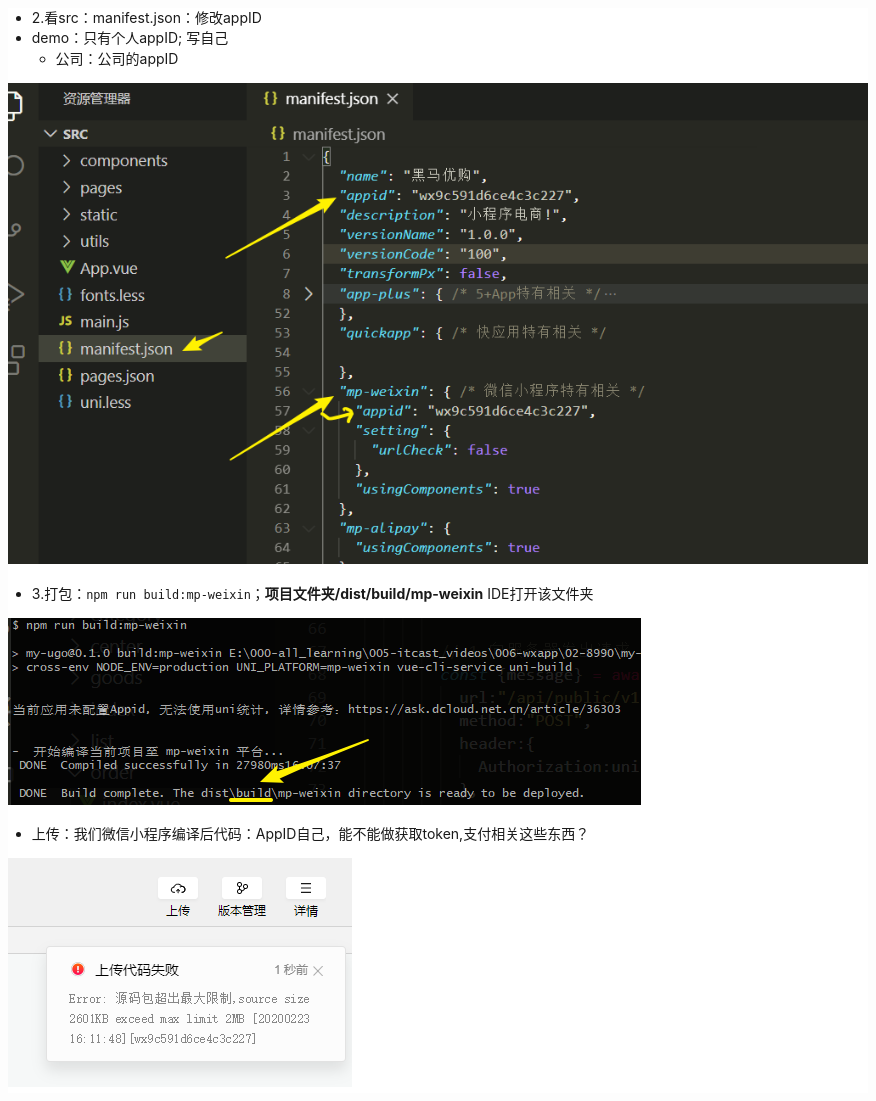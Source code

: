 - 2.看src：manifest.json：修改appID
- demo：只有个人appID; 写自己
  - 公司：公司的appID

![1586244872323](assets/1586244872323.png)

- 3.打包：`npm run build:mp-weixin`；**项目文件夹/dist/build/mp-weixin**  IDE打开该文件夹

![1582445300036](assets/1582445300036-1586161871647.png)

- 上传：我们微信小程序编译后代码：AppID自己，能不能做获取token,支付相关这些东西？

![1582445532700](assets/1582445532700-1586161871648.png)
